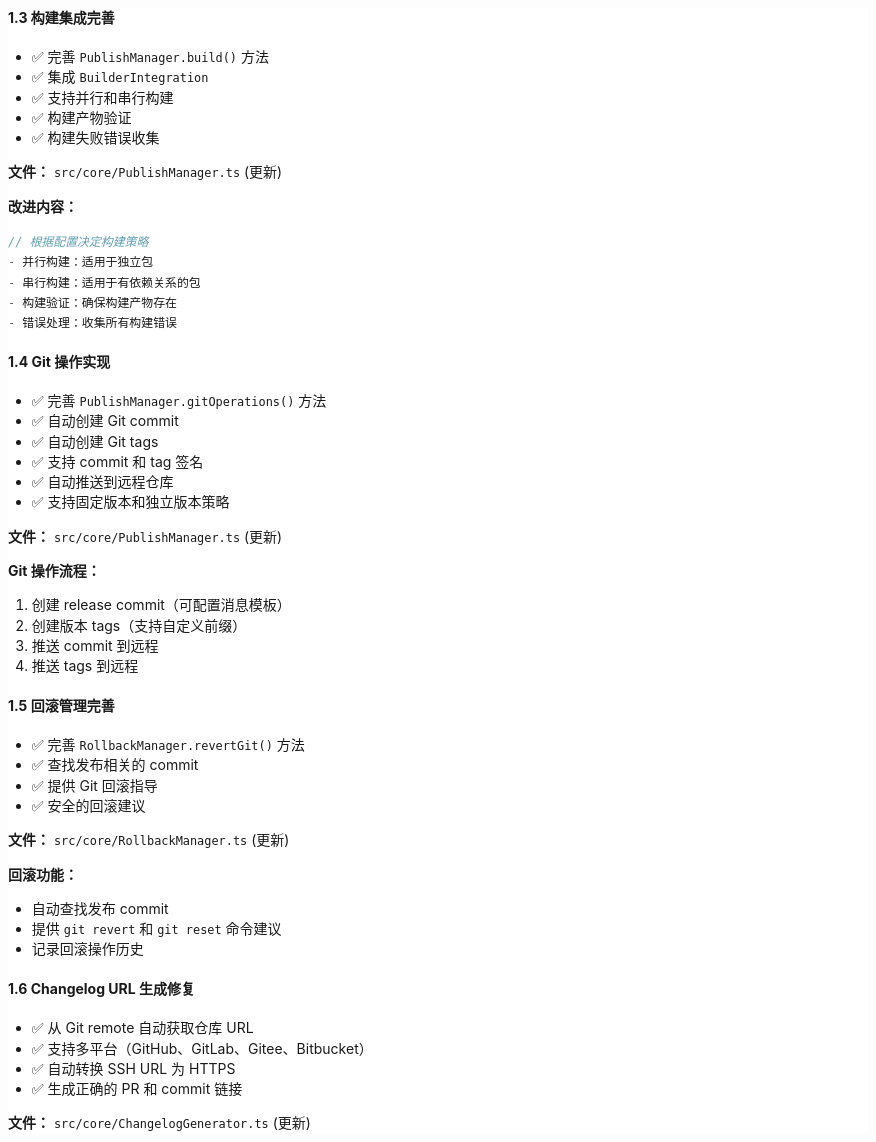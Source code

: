 #### 1.3 构建集成完善
- ✅ 完善 `PublishManager.build()` 方法
- ✅ 集成 `BuilderIntegration`
- ✅ 支持并行和串行构建
- ✅ 构建产物验证
- ✅ 构建失败错误收集

**文件：** `src/core/PublishManager.ts` (更新)

**改进内容：**
```typescript
// 根据配置决定构建策略
- 并行构建：适用于独立包
- 串行构建：适用于有依赖关系的包
- 构建验证：确保构建产物存在
- 错误处理：收集所有构建错误
```

#### 1.4 Git 操作实现
- ✅ 完善 `PublishManager.gitOperations()` 方法
- ✅ 自动创建 Git commit
- ✅ 自动创建 Git tags
- ✅ 支持 commit 和 tag 签名
- ✅ 自动推送到远程仓库
- ✅ 支持固定版本和独立版本策略

**文件：** `src/core/PublishManager.ts` (更新)

**Git 操作流程：**
1. 创建 release commit（可配置消息模板）
2. 创建版本 tags（支持自定义前缀）
3. 推送 commit 到远程
4. 推送 tags 到远程

#### 1.5 回滚管理完善
- ✅ 完善 `RollbackManager.revertGit()` 方法
- ✅ 查找发布相关的 commit
- ✅ 提供 Git 回滚指导
- ✅ 安全的回滚建议

**文件：** `src/core/RollbackManager.ts` (更新)

**回滚功能：**
- 自动查找发布 commit
- 提供 `git revert` 和 `git reset` 命令建议
- 记录回滚操作历史

#### 1.6 Changelog URL 生成修复
- ✅ 从 Git remote 自动获取仓库 URL
- ✅ 支持多平台（GitHub、GitLab、Gitee、Bitbucket）
- ✅ 自动转换 SSH URL 为 HTTPS
- ✅ 生成正确的 PR 和 commit 链接

**文件：** `src/core/ChangelogGenerator.ts` (更新)
